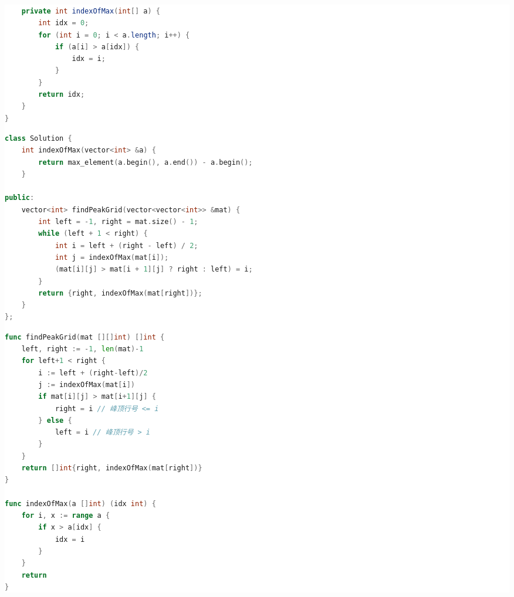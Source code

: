 ```java
    private int indexOfMax(int[] a) {
        int idx = 0;
        for (int i = 0; i < a.length; i++) {
            if (a[i] > a[idx]) {
                idx = i;
            }
        }
        return idx;
    }
}
```

```c++
class Solution {
    int indexOfMax(vector<int> &a) {
        return max_element(a.begin(), a.end()) - a.begin();
    }

public:
    vector<int> findPeakGrid(vector<vector<int>> &mat) {
        int left = -1, right = mat.size() - 1;
        while (left + 1 < right) {
            int i = left + (right - left) / 2;
            int j = indexOfMax(mat[i]);
            (mat[i][j] > mat[i + 1][j] ? right : left) = i;
        }
        return {right, indexOfMax(mat[right])};
    }
};
```

```go
func findPeakGrid(mat [][]int) []int {
    left, right := -1, len(mat)-1
    for left+1 < right {
        i := left + (right-left)/2
        j := indexOfMax(mat[i])
        if mat[i][j] > mat[i+1][j] {
            right = i // 峰顶行号 <= i
        } else {
            left = i // 峰顶行号 > i
        }
    }
    return []int{right, indexOfMax(mat[right])}
}

func indexOfMax(a []int) (idx int) {
    for i, x := range a {
        if x > a[idx] {
            idx = i
        }
    }
    return
}
```
